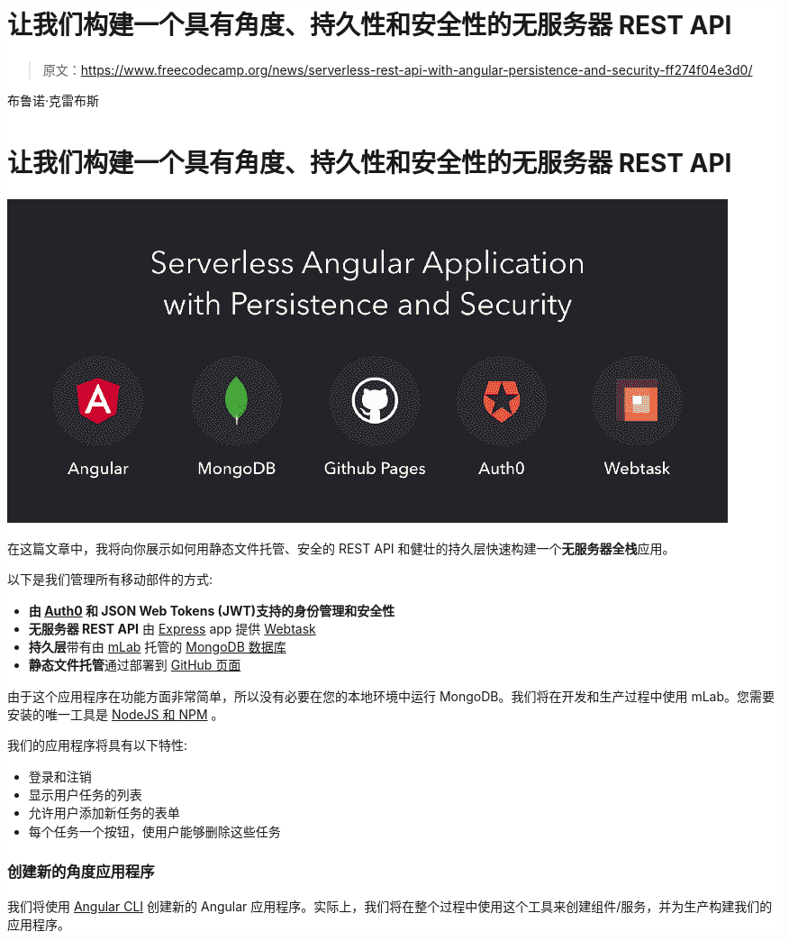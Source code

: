 # 让我们构建一个具有角度、持久性和安全性的无服务器 REST API

> 原文：<https://www.freecodecamp.org/news/serverless-rest-api-with-angular-persistence-and-security-ff274f04e3d0/>

布鲁诺·克雷布斯

# 让我们构建一个具有角度、持久性和安全性的无服务器 REST API

![1*A3cp3Q48OLI3FxfafhbbvQ](img/a4b6f64eeaa1f4dc243476e42cd3b376.png)

在这篇文章中，我将向你展示如何用静态文件托管、安全的 REST API 和健壮的持久层快速构建一个**无服务器全栈**应用。

以下是我们管理所有移动部件的方式:

*   **由 [Auth0](https://auth0.com/?utm_source=freecodecamp&utm_medium=gp&utm_campaign=serverless_angular_app) 和 JSON Web Tokens (JWT)支持的身份管理和安全性**
*   **无服务器 REST API** 由 [Express](https://expressjs.com/) app 提供 [Webtask](https://webtask.io/)
*   **持久层**带有由 [mLab](https://mlab.com/) 托管的 [MongoDB 数据库](https://www.mongodb.com/)
*   **静态文件托管**通过部署到 [GitHub 页面](https://pages.github.com/)

由于这个应用程序在功能方面非常简单，所以没有必要在您的本地环境中运行 MongoDB。我们将在开发和生产过程中使用 mLab。您需要安装的唯一工具是 [NodeJS 和 NPM](https://docs.npmjs.com/getting-started/installing-node) 。

我们的应用程序将具有以下特性:

*   登录和注销
*   显示用户任务的列表
*   允许用户添加新任务的表单
*   每个任务一个按钮，使用户能够删除这些任务

### 创建新的角度应用程序

我们将使用 [Angular CLI](https://github.com/angular/angular-cli) 创建新的 Angular 应用程序。实际上，我们将在整个过程中使用这个工具来创建组件/服务，并为生产构建我们的应用程序。
